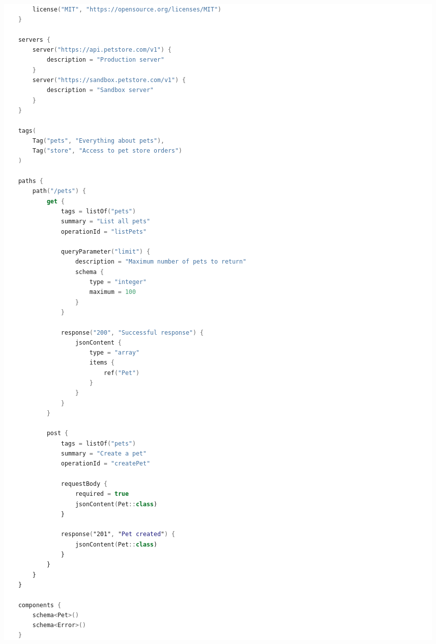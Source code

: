 ```kotlin
        license("MIT", "https://opensource.org/licenses/MIT")
    }
    
    servers {
        server("https://api.petstore.com/v1") {
            description = "Production server"
        }
        server("https://sandbox.petstore.com/v1") {
            description = "Sandbox server"
        }
    }
    
    tags(
        Tag("pets", "Everything about pets"),
        Tag("store", "Access to pet store orders")
    )
    
    paths {
        path("/pets") {
            get {
                tags = listOf("pets")
                summary = "List all pets"
                operationId = "listPets"
                
                queryParameter("limit") {
                    description = "Maximum number of pets to return"
                    schema {
                        type = "integer"
                        maximum = 100
                    }
                }
                
                response("200", "Successful response") {
                    jsonContent {
                        type = "array"
                        items {
                            ref("Pet")
                        }
                    }
                }
            }
            
            post {
                tags = listOf("pets")
                summary = "Create a pet"
                operationId = "createPet"
                
                requestBody {
                    required = true
                    jsonContent(Pet::class)
                }
                
                response("201", "Pet created") {
                    jsonContent(Pet::class)
                }
            }
        }
    }
    
    components {
        schema<Pet>()
        schema<Error>()
    }
```